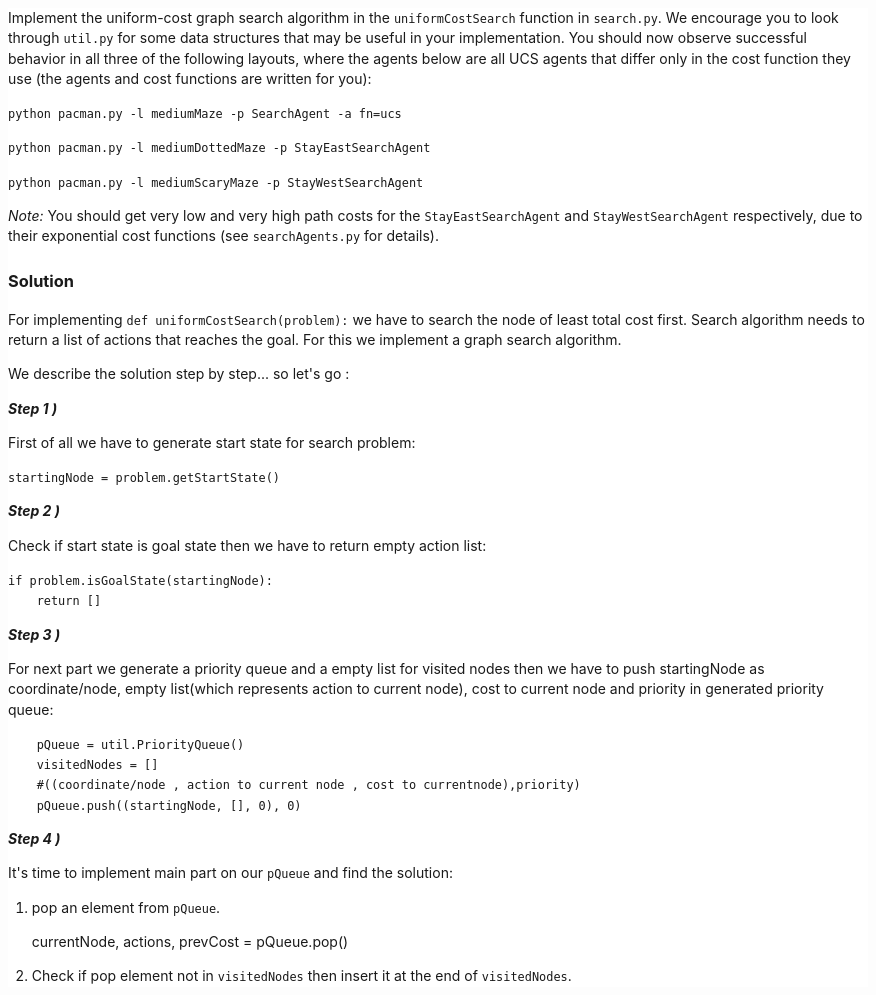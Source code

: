 Implement the uniform-cost graph search algorithm in the `uniformCostSearch` function in `search.py`. We encourage you to look through `util.py` for some data structures that may be useful in your implementation. You should now observe successful behavior in all three of the following layouts, where the agents below are all UCS agents that differ only in the cost function they use (the agents and cost functions are written for you):

`python pacman.py -l mediumMaze -p SearchAgent -a fn=ucs`

`python pacman.py -l mediumDottedMaze -p StayEastSearchAgent`

`python pacman.py -l mediumScaryMaze -p StayWestSearchAgent`

_Note:_ You should get very low and very high path costs for the `StayEastSearchAgent` and `StayWestSearchAgent` respectively, due to their exponential cost functions (see `searchAgents.py` for details).



### Solution 

For implementing `def uniformCostSearch(problem):` we have to search the node of least total cost first. Search algorithm needs to return a list of actions that reaches the goal. For this we implement a graph search algorithm.

We describe the solution step by step... so let's go :


**_Step 1 )_**

First of all we have to generate start state for search problem:

	startingNode = problem.getStartState()


**_Step 2 )_**

Check if start state is goal state then we have to return empty action list:

	if problem.isGoalState(startingNode):
		return []

**_Step 3 )_**

For next part we generate a priority queue and a empty list for visited nodes then we have to push startingNode as coordinate/node, empty list(which represents action to current node), cost to current node and priority in generated priority queue:


        pQueue = util.PriorityQueue()
        visitedNodes = []
        #((coordinate/node , action to current node , cost to currentnode),priority)
        pQueue.push((startingNode, [], 0), 0)


**_Step 4 )_**

It's time to implement main part on our `pQueue` and find the solution:

1) pop an element from `pQueue`.

	currentNode, actions, prevCost = pQueue.pop()

2) Check if pop element not in `visitedNodes` then insert it at the end of `visitedNodes`.
